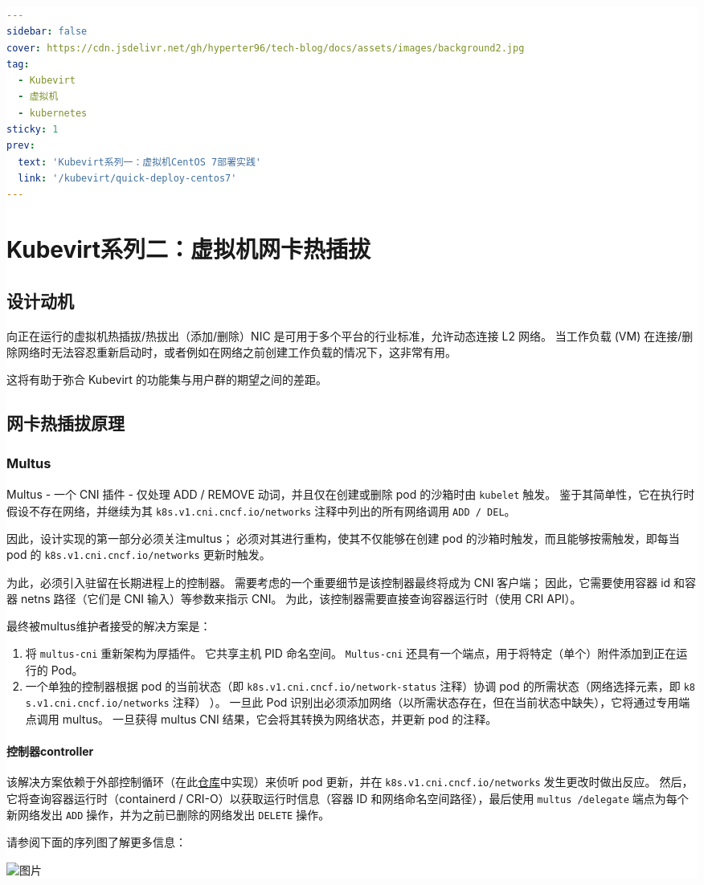 ```yaml
---
sidebar: false
cover: https://cdn.jsdelivr.net/gh/hyperter96/tech-blog/docs/assets/images/background2.jpg
tag:
  - Kubevirt
  - 虚拟机
  - kubernetes
sticky: 1
prev:
  text: 'Kubevirt系列一：虚拟机CentOS 7部署实践'
  link: '/kubevirt/quick-deploy-centos7'
---
```


# Kubevirt系列二：虚拟机网卡热插拔

## 设计动机

向正在运行的虚拟机热插拔/热拔出（添加/删除）NIC 是可用于多个平台的行业标准，允许动态连接 L2 网络。 当工作负载 (VM) 在连接/删除网络时无法容忍重新启动时，或者例如在网络之前创建工作负载的情况下，这非常有用。

这将有助于弥合 Kubevirt 的功能集与用户群的期望之间的差距。

## 网卡热插拔原理

### Multus

Multus - 一个 CNI 插件 - 仅处理 ADD / REMOVE 动词，并且仅在创建或删除 pod 的沙箱时由 `kubelet` 触发。 鉴于其简单性，它在执行时假设不存在网络，并继续为其 `k8s.v1.cni.cncf.io/networks` 注释中列出的所有网络调用 `ADD / DEL`。

因此，设计实现的第一部分必须关注multus； 必须对其进行重构，使其不仅能够在创建 pod 的沙箱时触发，而且能够按需触发，即每当 pod 的 `k8s.v1.cni.cncf.io/networks` 更新时触发。

为此，必须引入驻留在长期进程上的控制器。 需要考虑的一个重要细节是该控制器最终将成为 CNI 客户端； 因此，它需要使用容器 id 和容器 netns 路径（它们是 CNI 输入）等参数来指示 CNI。 为此，该控制器需要直接查询容器运行时（使用 CRI API）。

最终被multus维护者接受的解决方案是：

1. 将 `multus-cni` 重新架构为厚插件。 它共享主机 PID 命名空间。 `Multus-cni` 还具有一个端点，用于将特定（单个）附件添加到正在运行的 Pod。
2. 一个单独的控制器根据 pod 的当前状态（即 `k8s.v1.cni.cncf.io/network-status` 注释）协调 pod 的所需状态（网络选择元素，即 `k8s.v1.cni.cncf.io/networks` 注释） ）。 一旦此 Pod 识别出必须添加网络（以所需状态存在，但在当前状态中缺失），它将通过专用端点调用 multus。 一旦获得 multus CNI 结果，它会将其转换为网络状态，并更新 pod 的注释。

#### 控制器controller

该解决方案依赖于外部控制循环（在此[仓库](https://github.com/k8snetworkplumbingwg/multus-dynamic-networks-controller)中实现）来侦听 pod 更新，并在 `k8s.v1.cni.cncf.io/networks` 发生更改时做出反应。 然后，它将查询容器运行时（containerd / CRI-O）以获取运行时信息（容器 ID 和网络命名空间路径），最后使用 `multus /delegate` 端点为每个新网络发出 `ADD` 操作，并为之前已删除的网络发出 `DELETE` 操作。

请参阅下面的序列图了解更多信息：

![图片](https://cdn.jsdelivr.net/gh/kubevirt/community/design-proposals/nic-hotplug/controller-based-approach.png)
